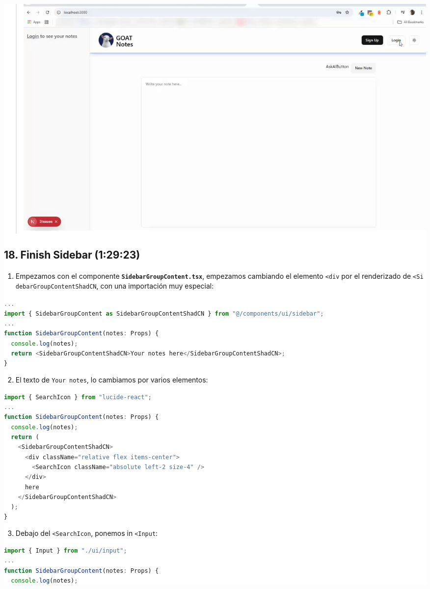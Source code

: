 >![NewNoteButton Test](images/2025-04-08_165732.gif "NewNoteButton Test")
>



## 18. Finish Sidebar (1:29:23)

1. Empezamos con el componente **`SidebarGroupContent.tsx`**,
empezamos cambiando el elemento `<div` por el renderizado de
`<SidebarGroupContentShadCN`, con una importación muy especial:  
```js
...
import { SidebarGroupContent as SidebarGroupContentShadCN } from "@/components/ui/sidebar";
...
function SidebarGroupContent(notes: Props) {
  console.log(notes);
  return <SidebarGroupContentShadCN>Your notes here</SidebarGroupContentShadCN>;
}
```
2. El texto de `Your notes`, lo cambiamos por varios elementos:
```js
import { SearchIcon } from "lucide-react";
...
function SidebarGroupContent(notes: Props) {
  console.log(notes);
  return (
    <SidebarGroupContentShadCN>
      <div className="relative flex items-center">
        <SearchIcon className="absolute left-2 size-4" />
      </div>
      here
    </SidebarGroupContentShadCN>
  );
}
```
3. Debajo del `<SearchIcon`, ponemos in `<Input`:
```js
import { Input } from "./ui/input";
...
function SidebarGroupContent(notes: Props) {
  console.log(notes);
```